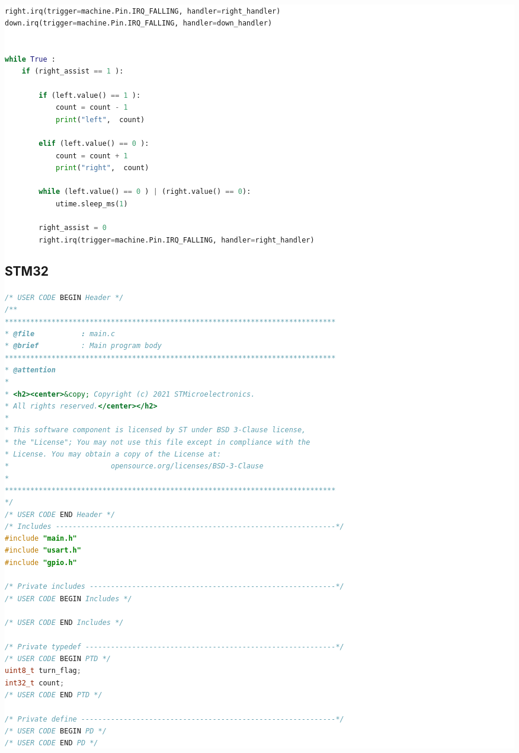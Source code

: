 ```python
right.irq(trigger=machine.Pin.IRQ_FALLING, handler=right_handler)
down.irq(trigger=machine.Pin.IRQ_FALLING, handler=down_handler)


while True :
    if (right_assist == 1 ):
        
        if (left.value() == 1 ):
            count = count - 1
            print("left",  count)

        elif (left.value() == 0 ):
            count = count + 1
            print("right",  count)
            
        while (left.value() == 0 ) | (right.value() == 0):
            utime.sleep_ms(1)
            
        right_assist = 0
        right.irq(trigger=machine.Pin.IRQ_FALLING, handler=right_handler)
```
## STM32
```c
/* USER CODE BEGIN Header */
/**
******************************************************************************
* @file           : main.c
* @brief          : Main program body
******************************************************************************
* @attention
*
* <h2><center>&copy; Copyright (c) 2021 STMicroelectronics.
* All rights reserved.</center></h2>
*
* This software component is licensed by ST under BSD 3-Clause license,
* the "License"; You may not use this file except in compliance with the
* License. You may obtain a copy of the License at:
*                        opensource.org/licenses/BSD-3-Clause
*
******************************************************************************
*/
/* USER CODE END Header */
/* Includes ------------------------------------------------------------------*/
#include "main.h"
#include "usart.h"
#include "gpio.h"

/* Private includes ----------------------------------------------------------*/
/* USER CODE BEGIN Includes */

/* USER CODE END Includes */

/* Private typedef -----------------------------------------------------------*/
/* USER CODE BEGIN PTD */
uint8_t turn_flag;
int32_t count;
/* USER CODE END PTD */

/* Private define ------------------------------------------------------------*/
/* USER CODE BEGIN PD */
/* USER CODE END PD */

```